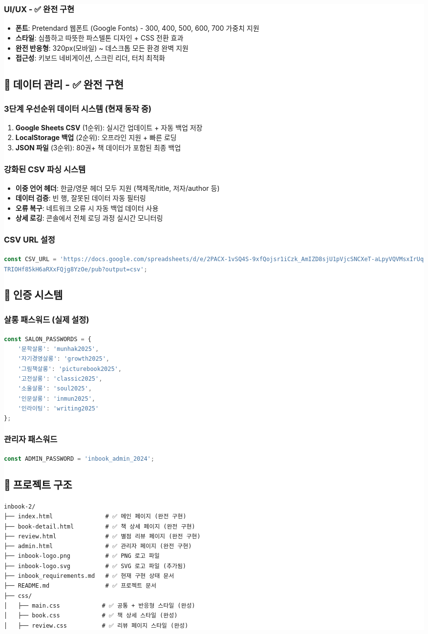 ### UI/UX - ✅ 완전 구현
- **폰트**: Pretendard 웹폰트 (Google Fonts) - 300, 400, 500, 600, 700 가중치 지원
- **스타일**: 심플하고 따뜻한 파스텔톤 디자인 + CSS 전환 효과
- **완전 반응형**: 320px(모바일) ~ 데스크톱 모든 환경 완벽 지원
- **접근성**: 키보드 네비게이션, 스크린 리더, 터치 최적화

## 💾 데이터 관리 - ✅ 완전 구현

### 3단계 우선순위 데이터 시스템 (현재 동작 중)
1. **Google Sheets CSV** (1순위): 실시간 업데이트 + 자동 백업 저장
2. **LocalStorage 백업** (2순위): 오프라인 지원 + 빠른 로딩  
3. **JSON 파일** (3순위): 80권+ 책 데이터가 포함된 최종 백업

### 강화된 CSV 파싱 시스템
- **이중 언어 헤더**: 한글/영문 헤더 모두 지원 (책제목/title, 저자/author 등)
- **데이터 검증**: 빈 행, 잘못된 데이터 자동 필터링
- **오류 복구**: 네트워크 오류 시 자동 백업 데이터 사용
- **상세 로깅**: 콘솔에서 전체 로딩 과정 실시간 모니터링

### CSV URL 설정
```javascript
const CSV_URL = 'https://docs.google.com/spreadsheets/d/e/2PACX-1vSQ4S-9xfQojsr1iCzk_AmIZD8sjU1pVjcSNCXeT-aLpyVQVMsxIrUqTRIOHf85kH6aRXxFQjg8YzOe/pub?output=csv';
```

## 🔐 인증 시스템

### 살롱 패스워드 (실제 설정)
```javascript
const SALON_PASSWORDS = {
    '문학살롱': 'munhak2025',
    '자기경영살롱': 'growth2025',
    '그림책살롱': 'picturebook2025',
    '고전살롱': 'classic2025',
    '소울살롱': 'soul2025',
    '인문살롱': 'inmun2025',
    '인라이팅': 'writing2025'
};
```

### 관리자 패스워드
```javascript
const ADMIN_PASSWORD = 'inbook_admin_2024';
```

## 📁 프로젝트 구조

```
inbook-2/
├── index.html               # ✅ 메인 페이지 (완전 구현)
├── book-detail.html         # ✅ 책 상세 페이지 (완전 구현)
├── review.html              # ✅ 별점 리뷰 페이지 (완전 구현)
├── admin.html               # ✅ 관리자 페이지 (완전 구현)
├── inbook-logo.png          # ✅ PNG 로고 파일
├── inbook-logo.svg          # ✅ SVG 로고 파일 (추가됨)
├── inbook_requirements.md   # ✅ 현재 구현 상태 문서
├── README.md                # ✅ 프로젝트 문서
├── css/
│   ├── main.css            # ✅ 공통 + 반응형 스타일 (완성)
│   ├── book.css            # ✅ 책 상세 스타일 (완성)
│   ├── review.css          # ✅ 리뷰 페이지 스타일 (완성)
```